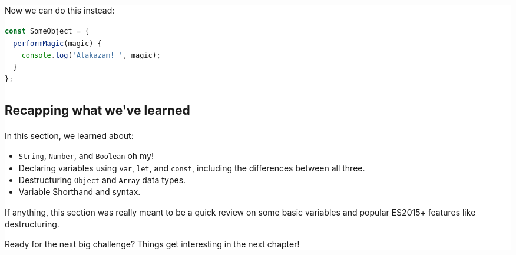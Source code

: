 Now we can do this instead:

```js
const SomeObject = {
  performMagic(magic) {
    console.log('Alakazam! ', magic);
  }
};
```


## Recapping what we've learned

In this section, we learned about:
* `String`, `Number`, and `Boolean` oh my!
* Declaring variables using `var`, `let`, and `const`, including the differences between all three.
* Destructuring `Object` and `Array` data types.
* Variable Shorthand and syntax.

If anything, this section was really meant to be a quick review on some basic variables and popular ES2015+ features like destructuring.

Ready for the next big challenge? Things get interesting in the next chapter!
